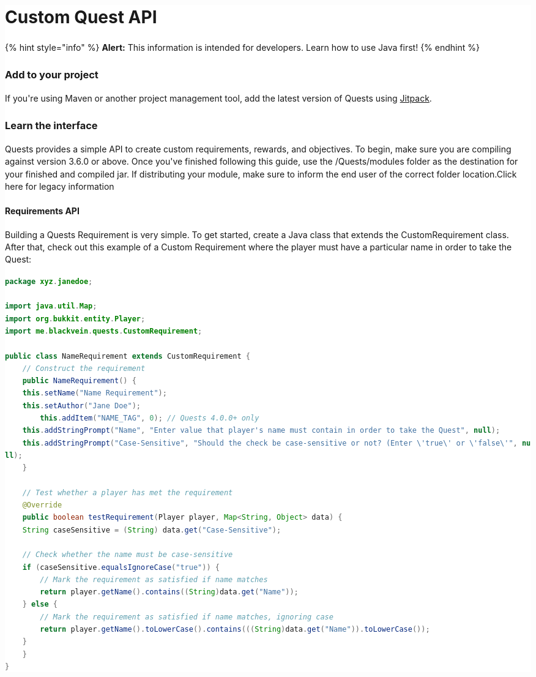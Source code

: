 # Custom Quest API

{% hint style="info" %}
**Alert:** This information is intended for developers. Learn how to use Java first!
{% endhint %}

### Add to your project

If you're using Maven or another project management tool, add the latest version of Quests using [Jitpack](https://jitpack.io/#PikaMug/Quests).

### Learn the interface

Quests provides a simple API to create custom requirements, rewards, and objectives. To begin, make sure you are compiling against version 3.6.0 or above. Once you've finished following this guide, use the /Quests/modules folder as the destination for your finished and compiled jar. If distributing your module, make sure to inform the end user of the correct folder location.Click here for legacy information

#### Requirements API

Building a Quests Requirement is very simple. To get started, create a Java class that extends the CustomRequirement class. After that, check out this example of a Custom Requirement where the player must have a particular name in order to take the Quest:

```java
package xyz.janedoe;

import java.util.Map;
import org.bukkit.entity.Player;
import me.blackvein.quests.CustomRequirement;

public class NameRequirement extends CustomRequirement {
    // Construct the requirement
    public NameRequirement() {
	this.setName("Name Requirement");
	this.setAuthor("Jane Doe");
        this.addItem("NAME_TAG", 0); // Quests 4.0.0+ only
	this.addStringPrompt("Name", "Enter value that player's name must contain in order to take the Quest", null);
	this.addStringPrompt("Case-Sensitive", "Should the check be case-sensitive or not? (Enter \'true\' or \'false\'", null);
    }
    
    // Test whether a player has met the requirement
    @Override
    public boolean testRequirement(Player player, Map<String, Object> data) {
	String caseSensitive = (String) data.get("Case-Sensitive");
		
	// Check whether the name must be case-sensitive
	if (caseSensitive.equalsIgnoreCase("true")) {
	    // Mark the requirement as satisfied if name matches
	    return player.getName().contains((String)data.get("Name"));
	} else {
	    // Mark the requirement as satisfied if name matches, ignoring case
	    return player.getName().toLowerCase().contains(((String)data.get("Name")).toLowerCase());
	}
    }
}
```
